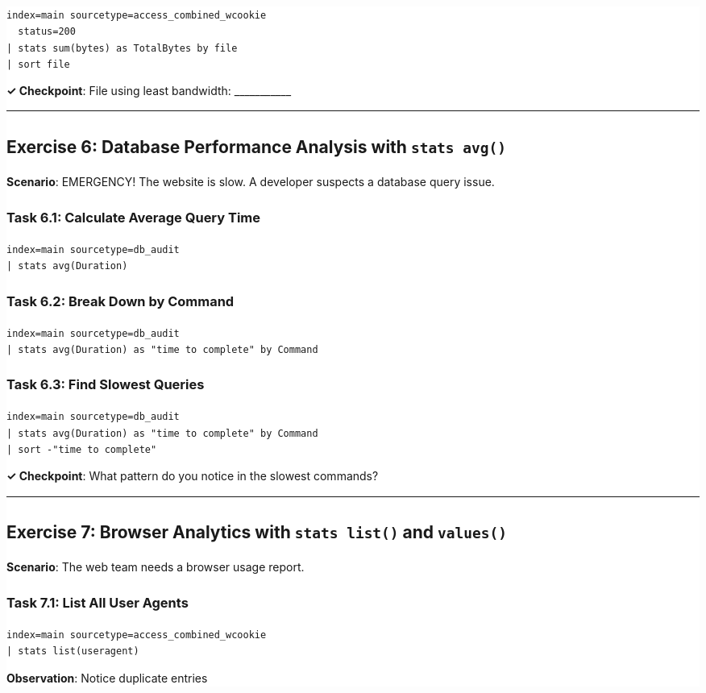 ```spl
index=main sourcetype=access_combined_wcookie 
  status=200 
| stats sum(bytes) as TotalBytes by file 
| sort file
```

**✓ Checkpoint**: File using least bandwidth: ___________

---

## Exercise 6: Database Performance Analysis with `stats avg()`

**Scenario**: EMERGENCY! The website is slow. A developer suspects a database query issue.

### Task 6.1: Calculate Average Query Time

```spl
index=main sourcetype=db_audit 
| stats avg(Duration)
```

### Task 6.2: Break Down by Command

```spl
index=main sourcetype=db_audit 
| stats avg(Duration) as "time to complete" by Command
```

### Task 6.3: Find Slowest Queries

```spl
index=main sourcetype=db_audit 
| stats avg(Duration) as "time to complete" by Command 
| sort -"time to complete"
```

**✓ Checkpoint**: What pattern do you notice in the slowest commands?

---

## Exercise 7: Browser Analytics with `stats list()` and `values()`

**Scenario**: The web team needs a browser usage report.

### Task 7.1: List All User Agents

```spl
index=main sourcetype=access_combined_wcookie 
| stats list(useragent)
```

**Observation**: Notice duplicate entries
